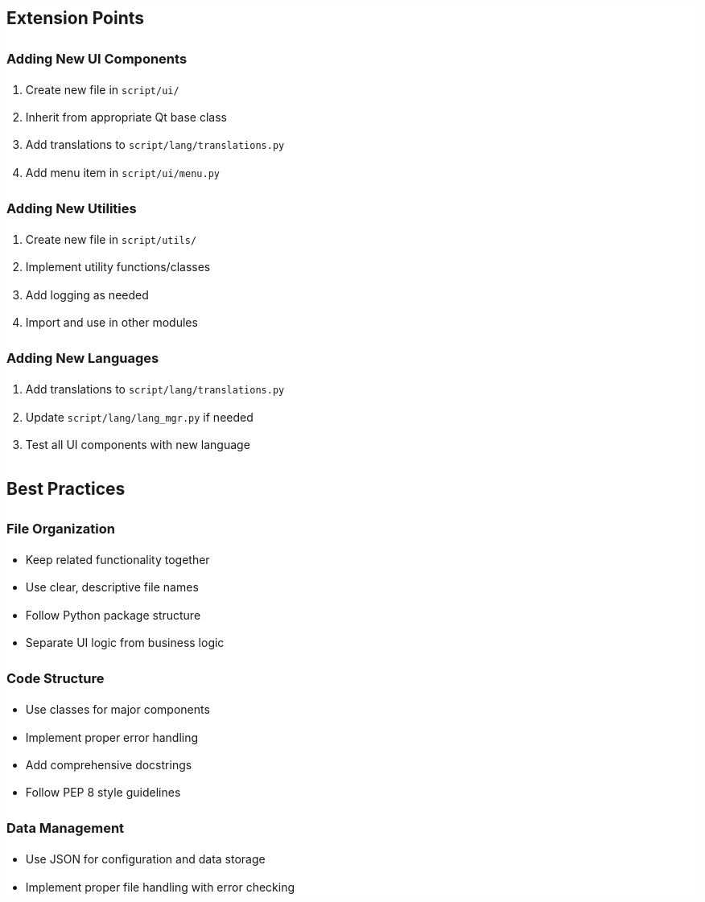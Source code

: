 ## Extension Points

### Adding New UI Components

1. Create new file in `script/ui/`

2. Inherit from appropriate Qt base class

3. Add translations to `script/lang/translations.py`

4. Add menu item in `script/ui/menu.py`

### Adding New Utilities

1. Create new file in `script/utils/`

2. Implement utility functions/classes

3. Add logging as needed

4. Import and use in other modules

### Adding New Languages

1. Add translations to `script/lang/translations.py`

2. Update `script/lang/lang_mgr.py` if needed

3. Test all UI components with new language

## Best Practices

### File Organization

- Keep related functionality together

- Use clear, descriptive file names

- Follow Python package structure

- Separate UI logic from business logic

### Code Structure

- Use classes for major components

- Implement proper error handling

- Add comprehensive docstrings

- Follow PEP 8 style guidelines

### Data Management

- Use JSON for configuration and data storage

- Implement proper file handling with error checking
